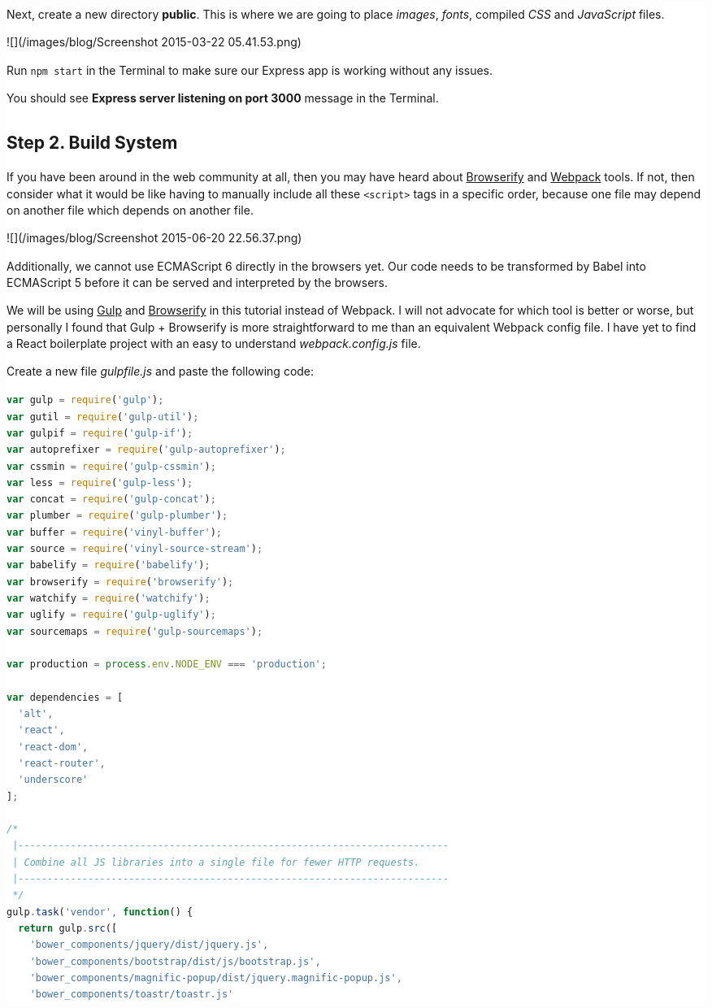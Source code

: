 Next, create a new directory **<i class="fa fa-folder-open"></i>public**. This is where we are going to place *images*, *fonts*, compiled *CSS* and *JavaScript* files.

![](/images/blog/Screenshot 2015-03-22 05.41.53.png)

Run `npm start` in the Terminal to make sure our Express app is working without any issues.

You should see **Express server listening on port 3000** message in the Terminal.

## Step 2. Build System

If you have been around in the web community at all, then you may have heard about [Browserify](http://browserify.org/) and [Webpack](http://webpack.github.io/) tools. If not, then consider what it would be like having to manually include all these `<script>` tags in a specific order, because one file may depend on another file which depends on another file.

![](/images/blog/Screenshot 2015-06-20 22.56.37.png)

Additionally, we cannot use ECMAScript 6 directly in the browsers yet. Our code needs to be transformed by Babel into ECMAScript 5 before it can be served and interpreted by the browsers.

We will be using [Gulp](http://gulpjs.com/) and [Browserify](http://browserify.org/) in this tutorial instead of Webpack. I will not advocate for which tool is better or worse, but personally I found that Gulp + Browserify is more straightforward to me than an equivalent Webpack config file. I have yet to find a React boilerplate project with an easy to understand *webpack.config.js* file.

Create a new file *gulpfile.js* and paste the following code:

```js
var gulp = require('gulp');
var gutil = require('gulp-util');
var gulpif = require('gulp-if');
var autoprefixer = require('gulp-autoprefixer');
var cssmin = require('gulp-cssmin');
var less = require('gulp-less');
var concat = require('gulp-concat');
var plumber = require('gulp-plumber');
var buffer = require('vinyl-buffer');
var source = require('vinyl-source-stream');
var babelify = require('babelify');
var browserify = require('browserify');
var watchify = require('watchify');
var uglify = require('gulp-uglify');
var sourcemaps = require('gulp-sourcemaps');

var production = process.env.NODE_ENV === 'production';

var dependencies = [
  'alt',
  'react',
  'react-dom',
  'react-router',
  'underscore'
];

/*
 |--------------------------------------------------------------------------
 | Combine all JS libraries into a single file for fewer HTTP requests.
 |--------------------------------------------------------------------------
 */
gulp.task('vendor', function() {
  return gulp.src([
    'bower_components/jquery/dist/jquery.js',
    'bower_components/bootstrap/dist/js/bootstrap.js',
    'bower_components/magnific-popup/dist/jquery.magnific-popup.js',
    'bower_components/toastr/toastr.js'
```